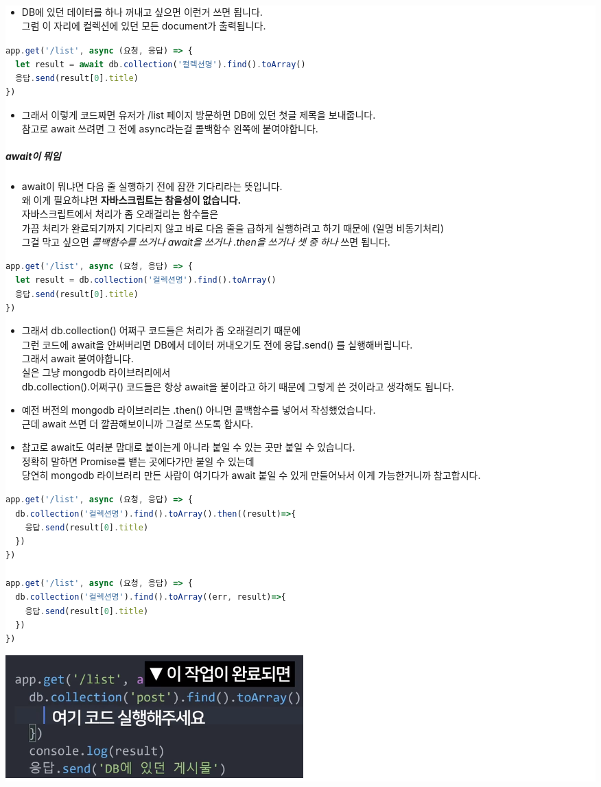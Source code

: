 - DB에 있던 데이터를 하나 꺼내고 싶으면 이런거 쓰면 됩니다.<br>그럼 이 자리에 컬렉션에 있던 모든 document가 출력됩니다.

```js
app.get('/list', async (요청, 응답) => {
  let result = await db.collection('컬렉션명').find().toArray()
  응답.send(result[0].title)
})
```

- 그래서 이렇게 코드짜면 유저가 /list 페이지 방문하면 DB에 있던 첫글 제목을 보내줍니다. <br>참고로 await 쓰려면 그 전에 async라는걸 콜백함수 왼쪽에 붙여야합니다.

##### await이 뭐임
- await이 뭐냐면 다음 줄 실행하기 전에 잠깐 기다리라는 뜻입니다.<br>왜 이게 필요하냐면 **자바스크립트는 참을성이 없습니다.**<br>자바스크립트에서 처리가 좀 오래걸리는 함수들은<br>가끔 처리가 완료되기까지 기다리지 않고 바로 다음 줄을 급하게 실행하려고 하기 때문에 (일명 비동기처리)<br>그걸 막고 싶으면 _콜백함수를 쓰거나 await을 쓰거나 .then을 쓰거나 셋 중 하나_ 쓰면 됩니다.

```js
app.get('/list', async (요청, 응답) => {
  let result = db.collection('컬렉션명').find().toArray()
  응답.send(result[0].title)
})
```

- 그래서 db.collection() 어쩌구 코드들은 처리가 좀 오래걸리기 때문에<br>그런 코드에 await을 안써버리면 DB에서 데이터 꺼내오기도 전에 응답.send() 를 실행해버립니다. <br>그래서 await 붙여야합니다.<br>실은 그냥 mongodb 라이브러리에서<br>db.collection().어쩌구() 코드들은 항상 await을 붙이라고 하기 때문에 그렇게 쓴 것이라고 생각해도 됩니다.

- 예전 버전의 mongodb 라이브러리는 .then() 아니면 콜백함수를 넣어서 작성했었습니다. <br>근데 await 쓰면 더 깔끔해보이니까 그걸로 쓰도록 합시다. 

- 참고로 await도 여러분 맘대로 붙이는게 아니라 붙일 수 있는 곳만 붙일 수 있습니다.<br>정확히 말하면 Promise를 뱉는 곳에다가만 붙일 수 있는데<br>당연히 mongodb 라이브러리 만든 사람이 여기다가 await 붙일 수 있게 만들어놔서 이게 가능한거니까 참고합시다.

```js
app.get('/list', async (요청, 응답) => {
  db.collection('컬렉션명').find().toArray().then((result)=>{
    응답.send(result[0].title)
  })
})

app.get('/list', async (요청, 응답) => {
  db.collection('컬렉션명').find().toArray((err, result)=>{
    응답.send(result[0].title)
  })
})
```

![](assets/Node.js%20&%20MongoDB%201-50.png)
